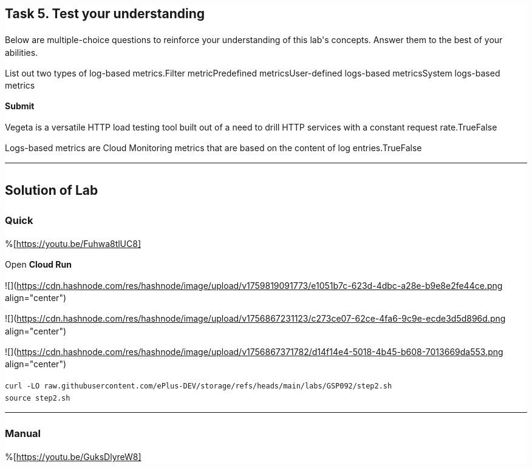 ## Task 5. Test your understanding

Below are multiple-choice questions to reinforce your understanding of this lab's concepts. Answer them to the best of your abilities.

List out two types of log-based metrics.Filter metricPredefined metricsUser-defined logs-based metricsSystem logs-based metrics

**Submit**

Vegeta is a versatile HTTP load testing tool built out of a need to drill HTTP services with a constant request rate.TrueFalse

Logs-based metrics are Cloud Monitoring metrics that are based on the content of log entries.TrueFalse

---

## Solution of Lab

### Quick

%[https://youtu.be/Fuhwa8tlUC8] 

Open **Cloud Run**

![](https://cdn.hashnode.com/res/hashnode/image/upload/v1759819091773/e1051b7c-623d-4dbc-a28e-b9e8e2fe44ce.png align="center")

![](https://cdn.hashnode.com/res/hashnode/image/upload/v1756867231123/c273ce07-62ce-4fa6-9c9e-ecde3d5d896d.png align="center")

![](https://cdn.hashnode.com/res/hashnode/image/upload/v1756867371782/d14f14e4-5018-4b45-b608-7013669da553.png align="center")

```apache
curl -LO raw.githubusercontent.com/ePlus-DEV/storage/refs/heads/main/labs/GSP092/step2.sh
source step2.sh
```

---

### Manual

%[https://youtu.be/GuksDlyreW8]